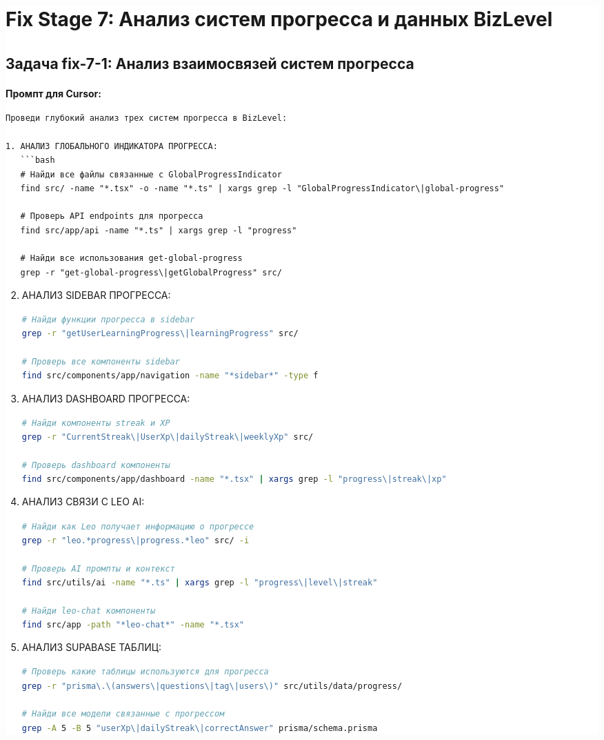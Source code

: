 # Fix Stage 7: Анализ систем прогресса и данных BizLevel

## Задача fix-7-1: Анализ взаимосвязей систем прогресса

**Промпт для Cursor:**
```
Проведи глубокий анализ трех систем прогресса в BizLevel:

1. АНАЛИЗ ГЛОБАЛЬНОГО ИНДИКАТОРА ПРОГРЕССА:
   ```bash
   # Найди все файлы связанные с GlobalProgressIndicator
   find src/ -name "*.tsx" -o -name "*.ts" | xargs grep -l "GlobalProgressIndicator\|global-progress"
   
   # Проверь API endpoints для прогресса
   find src/app/api -name "*.ts" | xargs grep -l "progress"
   
   # Найди все использования get-global-progress
   grep -r "get-global-progress\|getGlobalProgress" src/
   ```

2. АНАЛИЗ SIDEBAR ПРОГРЕССА:
   ```bash
   # Найди функции прогресса в sidebar
   grep -r "getUserLearningProgress\|learningProgress" src/
   
   # Проверь все компоненты sidebar
   find src/components/app/navigation -name "*sidebar*" -type f
   ```

3. АНАЛИЗ DASHBOARD ПРОГРЕССА:
   ```bash
   # Найди компоненты streak и XP
   grep -r "CurrentStreak\|UserXp\|dailyStreak\|weeklyXp" src/
   
   # Проверь dashboard компоненты
   find src/components/app/dashboard -name "*.tsx" | xargs grep -l "progress\|streak\|xp"
   ```

4. АНАЛИЗ СВЯЗИ С LEO AI:
   ```bash
   # Найди как Leo получает информацию о прогрессе
   grep -r "leo.*progress\|progress.*leo" src/ -i
   
   # Проверь AI промпты и контекст
   find src/utils/ai -name "*.ts" | xargs grep -l "progress\|level\|streak"
   
   # Найди leo-chat компоненты
   find src/app -path "*leo-chat*" -name "*.tsx"
   ```

5. АНАЛИЗ SUPABASE ТАБЛИЦ:
   ```bash
   # Проверь какие таблицы используются для прогресса
   grep -r "prisma\.\(answers\|questions\|tag\|users\)" src/utils/data/progress/
   
   # Найди все модели связанные с прогрессом
   grep -A 5 -B 5 "userXp\|dailyStreak\|correctAnswer" prisma/schema.prisma
   ```
